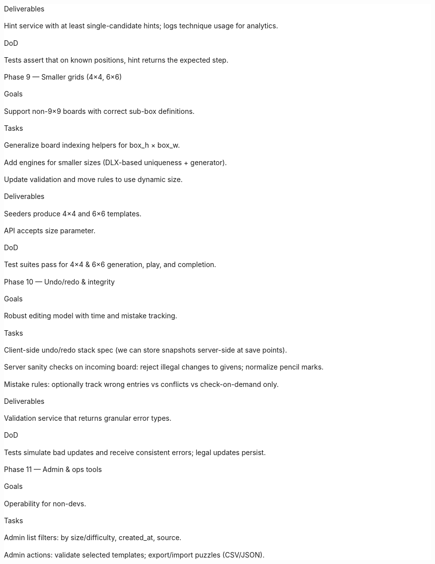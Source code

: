 Deliverables

Hint service with at least single-candidate hints; logs technique usage for analytics.

DoD

Tests assert that on known positions, hint returns the expected step.

Phase 9 — Smaller grids (4×4, 6×6)

Goals

Support non-9×9 boards with correct sub-box definitions.

Tasks

Generalize board indexing helpers for box_h × box_w.

Add engines for smaller sizes (DLX-based uniqueness + generator).

Update validation and move rules to use dynamic size.

Deliverables

Seeders produce 4×4 and 6×6 templates.

API accepts size parameter.

DoD

Test suites pass for 4×4 & 6×6 generation, play, and completion.

Phase 10 — Undo/redo & integrity

Goals

Robust editing model with time and mistake tracking.

Tasks

Client-side undo/redo stack spec (we can store snapshots server-side at save points).

Server sanity checks on incoming board: reject illegal changes to givens; normalize pencil marks.

Mistake rules: optionally track wrong entries vs conflicts vs check-on-demand only.

Deliverables

Validation service that returns granular error types.

DoD

Tests simulate bad updates and receive consistent errors; legal updates persist.

Phase 11 — Admin & ops tools

Goals

Operability for non-devs.

Tasks

Admin list filters: by size/difficulty, created_at, source.

Admin actions: validate selected templates; export/import puzzles (CSV/JSON).
